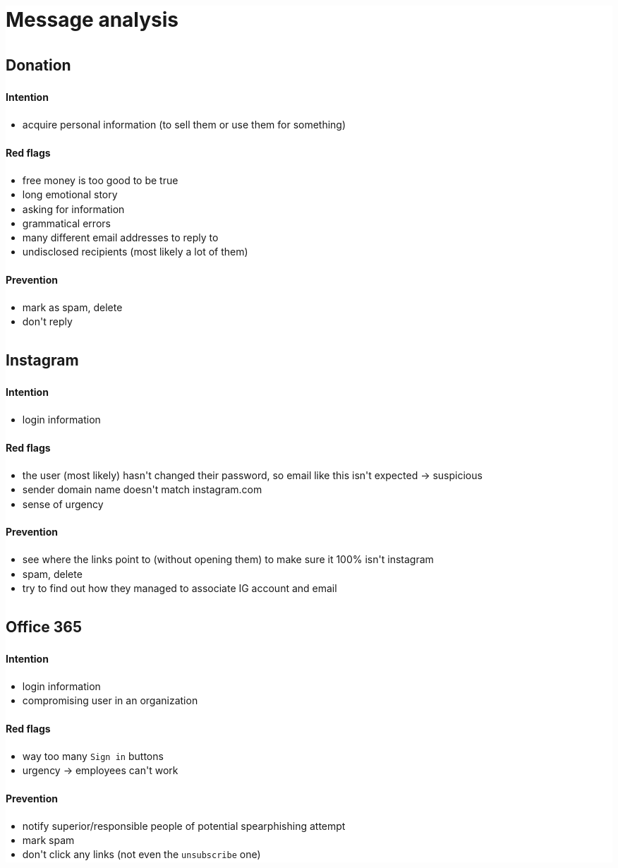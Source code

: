# Message analysis

## Donation

#### Intention
- acquire personal information (to sell them or use them for something)

#### Red flags
- free money is too good to be true
- long emotional story
- asking for information
- grammatical errors
- many different email addresses to reply to
- undisclosed recipients (most likely a lot of them)

#### Prevention
- mark as spam, delete
- don't reply


## Instagram

#### Intention
- login information

#### Red flags
- the user (most likely) hasn't changed their password, so email like this isn't expected -> suspicious
- sender domain name doesn't match instagram.com
- sense of urgency

#### Prevention
- see where the links point to (without opening them) to make sure it 100% isn't instagram
- spam, delete
- try to find out how they managed to associate IG account and email


## Office 365

#### Intention
- login information
- compromising user in an organization

#### Red flags
- way too many `Sign in` buttons
- urgency -> employees can't work

#### Prevention
- notify superior/responsible people of potential spearphishing attempt
- mark spam
- don't click any links (not even the `unsubscribe` one)
